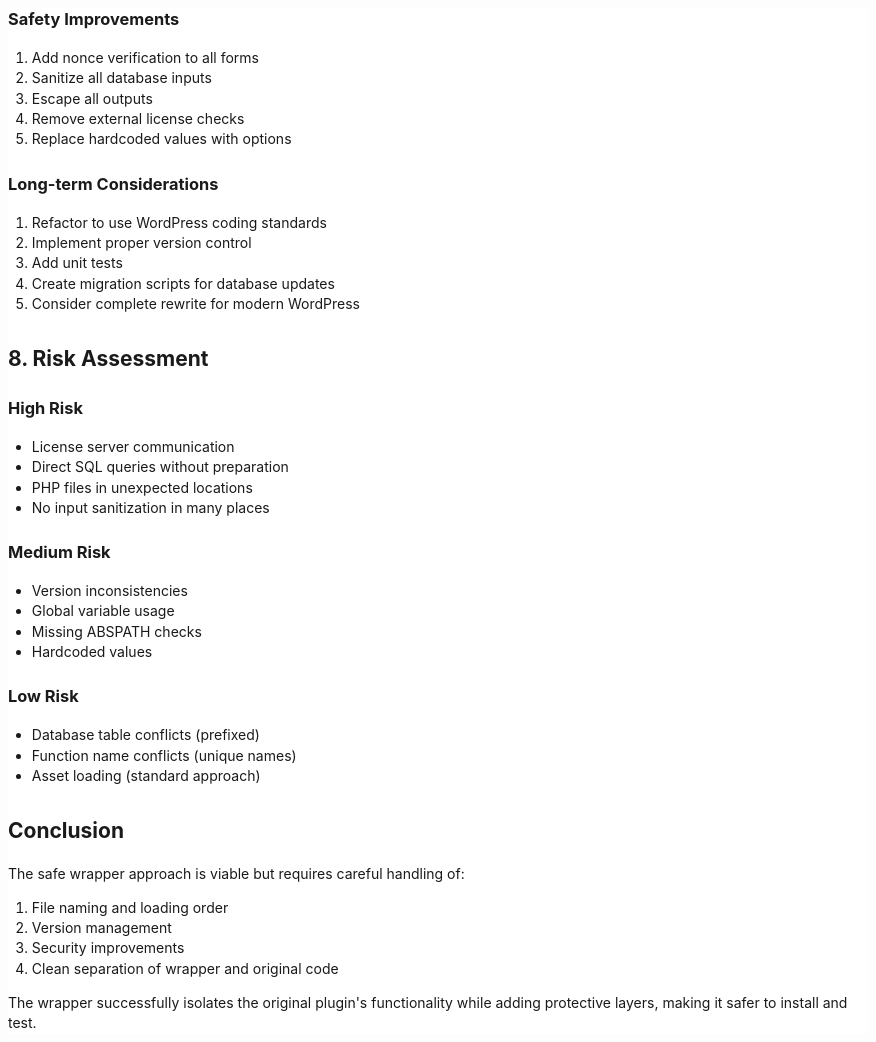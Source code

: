 ### Safety Improvements
1. Add nonce verification to all forms
2. Sanitize all database inputs
3. Escape all outputs
4. Remove external license checks
5. Replace hardcoded values with options

### Long-term Considerations
1. Refactor to use WordPress coding standards
2. Implement proper version control
3. Add unit tests
4. Create migration scripts for database updates
5. Consider complete rewrite for modern WordPress

## 8. Risk Assessment

### High Risk
- License server communication
- Direct SQL queries without preparation
- PHP files in unexpected locations
- No input sanitization in many places

### Medium Risk
- Version inconsistencies
- Global variable usage
- Missing ABSPATH checks
- Hardcoded values

### Low Risk
- Database table conflicts (prefixed)
- Function name conflicts (unique names)
- Asset loading (standard approach)

## Conclusion

The safe wrapper approach is viable but requires careful handling of:
1. File naming and loading order
2. Version management
3. Security improvements
4. Clean separation of wrapper and original code

The wrapper successfully isolates the original plugin's functionality while adding protective layers, making it safer to install and test.